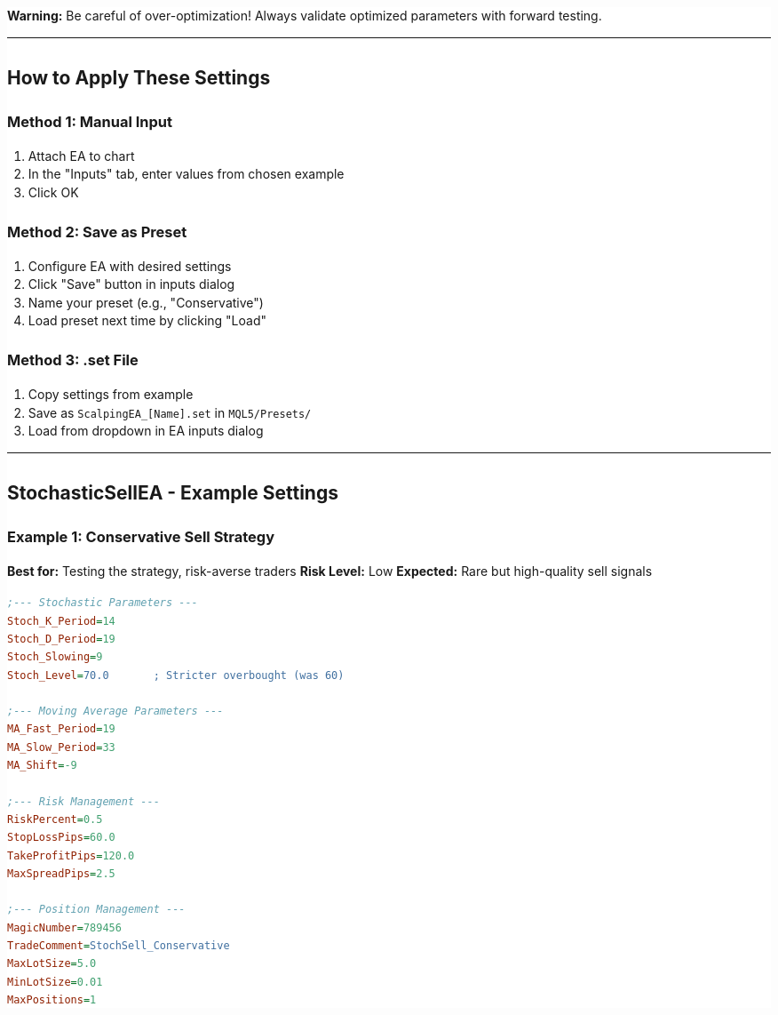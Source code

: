 **Warning:** Be careful of over-optimization! Always validate optimized parameters with forward testing.

---

## How to Apply These Settings

### Method 1: Manual Input
1. Attach EA to chart
2. In the "Inputs" tab, enter values from chosen example
3. Click OK

### Method 2: Save as Preset
1. Configure EA with desired settings
2. Click "Save" button in inputs dialog
3. Name your preset (e.g., "Conservative")
4. Load preset next time by clicking "Load"

### Method 3: .set File
1. Copy settings from example
2. Save as `ScalpingEA_[Name].set` in `MQL5/Presets/`
3. Load from dropdown in EA inputs dialog

---

## StochasticSellEA - Example Settings

### Example 1: Conservative Sell Strategy
**Best for:** Testing the strategy, risk-averse traders
**Risk Level:** Low
**Expected:** Rare but high-quality sell signals

```ini
;--- Stochastic Parameters ---
Stoch_K_Period=14
Stoch_D_Period=19
Stoch_Slowing=9
Stoch_Level=70.0       ; Stricter overbought (was 60)

;--- Moving Average Parameters ---
MA_Fast_Period=19
MA_Slow_Period=33
MA_Shift=-9

;--- Risk Management ---
RiskPercent=0.5
StopLossPips=60.0
TakeProfitPips=120.0
MaxSpreadPips=2.5

;--- Position Management ---
MagicNumber=789456
TradeComment=StochSell_Conservative
MaxLotSize=5.0
MinLotSize=0.01
MaxPositions=1
```
